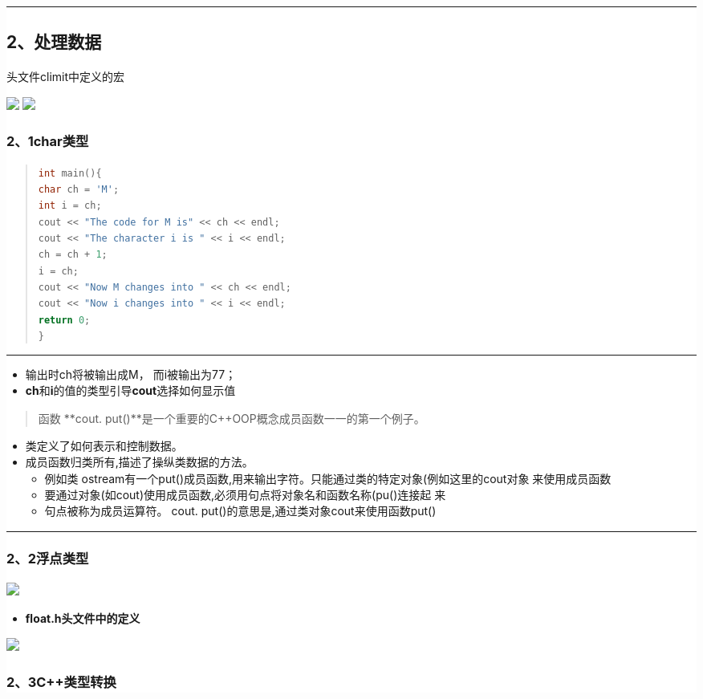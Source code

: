 ___
## 2、处理数据

头文件climit中定义的宏

<img src="C:\Users\13793\Desktop\学习笔记\pictures\C++ imgs\c1.png">

<img src="C:\Users\13793\Desktop\学习笔记\pictures\C++ imgs\c2.png">

### 2、1char类型

>```c++
>int main(){
>char ch = 'M';
>int i = ch;
>cout << "The code for M is" << ch << endl;
>cout << "The character i is " << i << endl;
>ch = ch + 1;
>i = ch;
>cout << "Now M changes into " << ch << endl;
>cout << "Now i changes into " << i << endl;
>return 0;
>}
>```
___
 * 输出时ch将被输出成M，
而i被输出为77；
 * **ch**和**i**的值的类型引导**cout**选择如何显示值

> 函数 **cout. put()**是一个重要的C++OOP概念成员函数一一的第一个例子。

- 类定义了如何表示和控制数据。
- 成员函数归类所有,描述了操纵类数据的方法。
  - 例如类 ostream有一个put()成员函数,用来输出字符。只能通过类的特定对象(例如这里的cout对象
    来使用成员函数
  - 要通过对象(如cout)使用成员函数,必须用句点将对象名和函数名称(pu()连接起
    来
  - 句点被称为成员运算符。 cout. put()的意思是,通过类对象cout来使用函数put()

***

### 2、2浮点类型

<img src="C:\Users\13793\Desktop\学习笔记\pictures\C++ imgs\c3.png" width="500px">

- **float.h头文件中的定义**

<img src="C:\Users\13793\Desktop\学习笔记\pictures\C++ imgs\c4.png" width="1000px">



### 2、3C++类型转换
